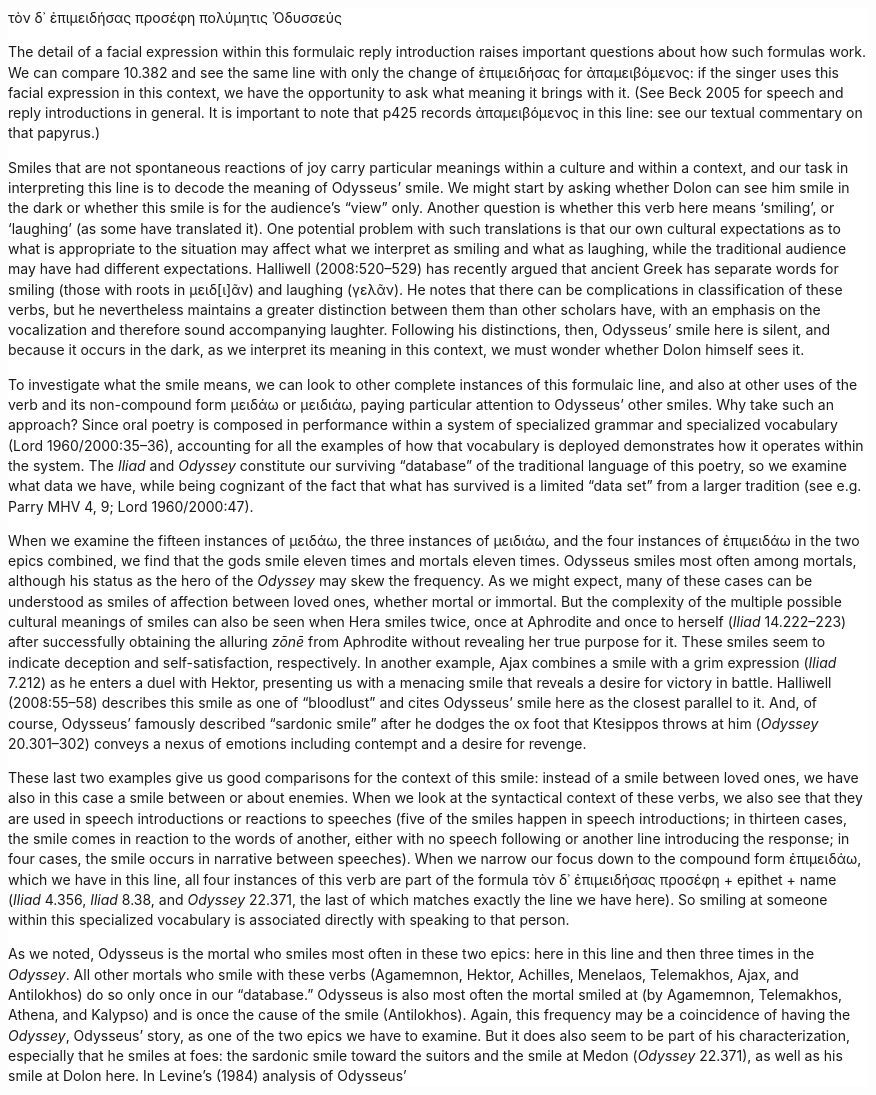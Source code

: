 <p>τὸν δ᾽ ἐπιμειδήσας προσέφη πολύμητις Ὀδυσσεύς</p><p>The detail of a facial expression within this formulaic reply introduction raises important questions about how such formulas work. We can compare 10.382 and see the same line with only the change of ἐπιμειδήσας for ἀπαμειβόμενος: if the singer uses this facial expression in this context, we have the opportunity to ask what meaning it brings with it. (See Beck 2005 for speech and reply introductions in general. It is important to note that p425 records ἀπαμειβόμενος in this line: see our textual commentary on that papyrus.)</p><p>Smiles that are not spontaneous reactions of joy carry particular meanings within a culture and within a context, and our task in interpreting this line is to decode the meaning of Odysseus’ smile. We might start by asking whether Dolon can see him smile in the dark or whether this smile is for the audience’s “view” only. Another question is whether this verb here means ‘smiling’, or ‘laughing’ (as some have translated it). One potential problem with such translations is that our own cultural expectations as to what is appropriate to the situation may affect what we interpret as smiling and what as laughing, while the traditional audience may have had different expectations. Halliwell (2008:520–529) has recently argued that ancient Greek has separate words for smiling (those with roots in μειδ[ι]ᾶν) and laughing (γελᾶν). He notes that there can be complications in classification of these verbs, but he nevertheless maintains a greater distinction between them than other scholars have, with an emphasis on the vocalization and therefore sound accompanying laughter. Following his distinctions, then, Odysseus’ smile here is silent, and because it occurs in the dark, as we interpret its meaning in this context, we must wonder whether Dolon himself sees it.</p><p>To investigate what the smile means, we can look to other complete instances of this formulaic line, and also at other uses of the verb and its non-compound form μειδάω or μειδιάω, paying particular attention to Odysseus’ other smiles. Why take such an approach? Since oral poetry is composed in performance within a system of specialized grammar and specialized vocabulary (Lord 1960/2000:35–36), accounting for all the examples of how that vocabulary is deployed demonstrates how it operates within the system. The <em>Iliad</em> and <em>Odyssey</em> constitute our surviving “database” of the traditional language of this poetry, so we examine what data we have, while being cognizant of the fact that what has survived is a limited “data set” from a larger tradition (see e.g. Parry MHV 4, 9; Lord 1960/2000:47).</p><p>When we examine the fifteen instances of μειδάω, the three instances of μειδιάω, and the four instances of ἐπιμειδάω in the two epics combined, we find that the gods smile eleven times and mortals eleven times. Odysseus smiles most often among mortals, although his status as the hero of the <em>Odyssey</em> may skew the frequency. As we might expect, many of these cases can be understood as smiles of affection between loved ones, whether mortal or immortal. But the complexity of the multiple possible cultural meanings of smiles can also be seen when Hera smiles twice, once at Aphrodite and once to herself (<em>Iliad</em> 14.222–223) after successfully obtaining the alluring <em>zōnē</em> from Aphrodite without revealing her true purpose for it. These smiles seem to indicate deception and self-satisfaction, respectively. In another example, Ajax combines a smile with a grim expression (<em>Iliad</em> 7.212) as he enters a duel with Hektor, presenting us with a menacing smile that reveals a desire for victory in battle. Halliwell (2008:55–58) describes this smile as one of “bloodlust” and cites Odysseus’ smile here as the closest parallel to it. And, of course, Odysseus’ famously described “sardonic smile” after he dodges the ox foot that Ktesippos throws at him (<em>Odyssey</em> 20.301–302) conveys a nexus of emotions including contempt and a desire for revenge.</p><p>These last two examples give us good comparisons for the context of this smile: instead of a smile between loved ones, we have also in this case a smile between or about enemies. When we look at the syntactical context of these verbs, we also see that they are used in speech introductions or reactions to speeches (five of the smiles happen in speech introductions; in thirteen cases, the smile comes in reaction to the words of another, either with no speech following or another line introducing the response; in four cases, the smile occurs in narrative between speeches). When we narrow our focus down to the compound form ἐπιμειδάω, which we have in this line, all four instances of this verb are part of the formula τὸν δ᾽ ἐπιμειδήσας προσέφη + epithet + name (<em>Iliad</em> 4.356, <em>Iliad</em> 8.38, and <em>Odyssey</em> 22.371, the last of which matches exactly the line we have here). So smiling at someone within this specialized vocabulary is associated directly with speaking to that person.</p><p>As we noted, Odysseus is the mortal who smiles most often in these two epics: here in this line and then three times in the <em>Odyssey</em>. All other mortals who smile with these verbs (Agamemnon, Hektor, Achilles, Menelaos, Telemakhos, Ajax, and Antilokhos) do so only once in our “database.” Odysseus is also most often the mortal smiled at (by Agamemnon, Telemakhos, Athena, and Kalypso) and is once the cause of the smile (Antilokhos). Again, this frequency may be a coincidence of having the <em>Odyssey</em>, Odysseus’ story, as one of the two epics we have to examine. But it does also seem to be part of his characterization, especially that he smiles at foes: the sardonic smile toward the suitors and the smile at Medon (<em>Odyssey</em> 22.371), as well as his smile at Dolon here. In Levine’s (1984) analysis of Odysseus’